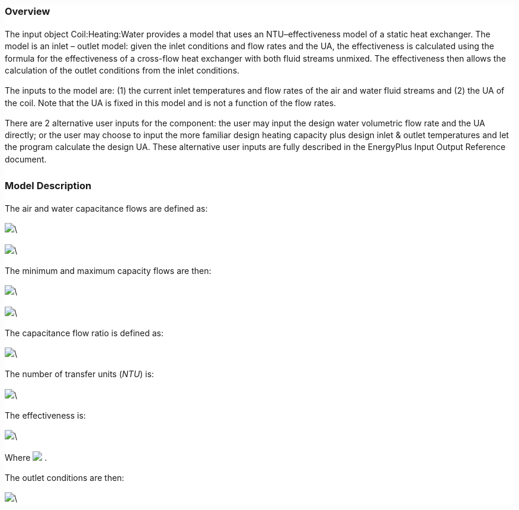 ### Overview

The input object Coil:Heating:Water provides a model that uses an NTU–effectiveness model of a static heat exchanger. The model is an inlet – outlet model: given the inlet conditions and flow rates and the UA, the effectiveness is calculated using the formula for the effectiveness of a cross-flow heat exchanger with both fluid streams unmixed. The effectiveness then allows the calculation of the outlet conditions from the inlet conditions.

The inputs to the model are: (1) the current inlet temperatures and flow rates of the air and water fluid streams and (2) the UA of the coil. Note that the UA is fixed in this model and is not a function of the flow rates.

There are 2 alternative user inputs for the component: the user may input the design water volumetric flow rate and the UA directly; or the user may choose to input the more familiar design heating capacity plus design inlet & outlet temperatures and let the program calculate the design UA. These alternative user inputs are fully described in the EnergyPlus Input Output Reference document.

### Model Description

The air and water capacitance flows are defined as:

![](media/image3226.png)\


![](media/image3227.png)\


The minimum and maximum capacity flows are then:

![](media/image3228.png)\


![](media/image3229.png)\


The capacitance flow ratio is defined as:

![](media/image3230.png)\


The number of transfer units (*NTU*) is:

![](media/image3231.png)\


The effectiveness is:

![](media/image3232.png)\


Where ![](media/image3233.png) .

The outlet conditions are then:

![](media/image3234.png)\

